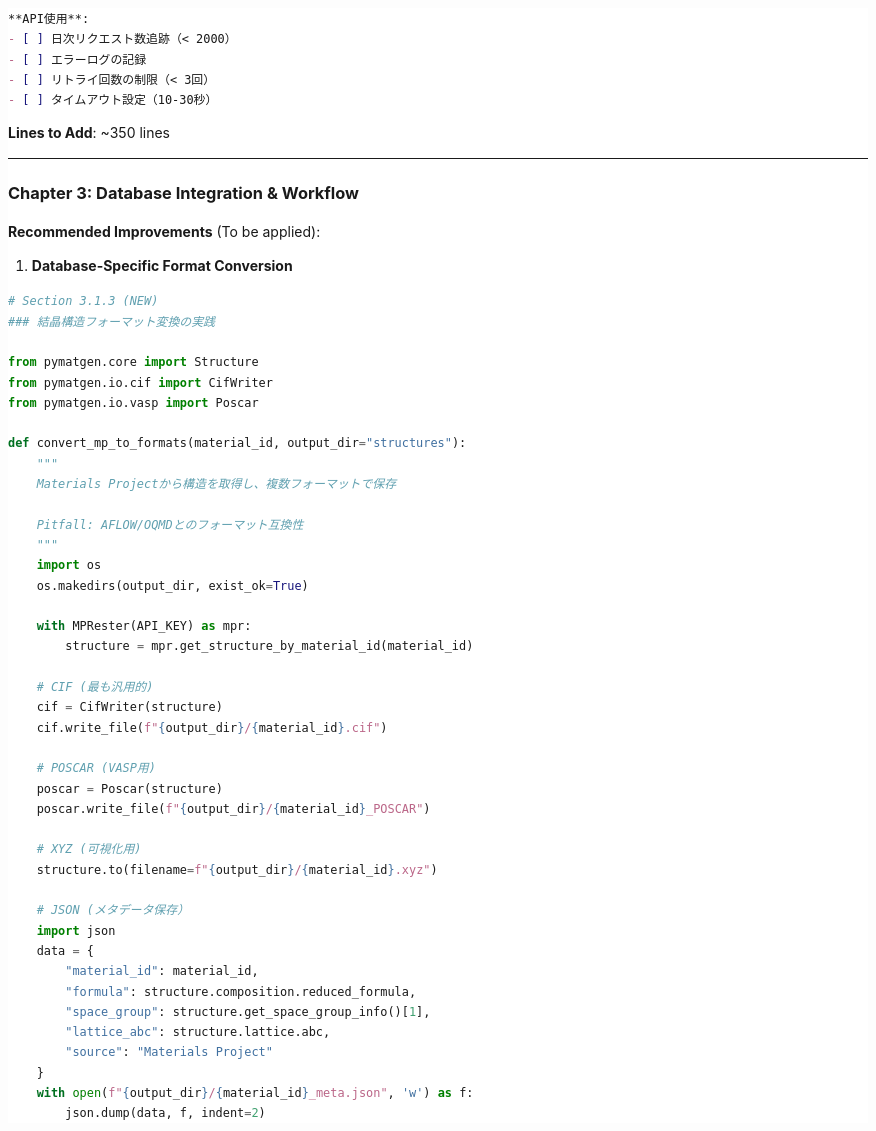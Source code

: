 ```markdown
**API使用**:
- [ ] 日次リクエスト数追跡（< 2000）
- [ ] エラーログの記録
- [ ] リトライ回数の制限（< 3回）
- [ ] タイムアウト設定（10-30秒）
```

**Lines to Add**: ~350 lines

---

### Chapter 3: Database Integration & Workflow

**Recommended Improvements** (To be applied):

1. **Database-Specific Format Conversion**
```python
# Section 3.1.3 (NEW)
### 結晶構造フォーマット変換の実践

from pymatgen.core import Structure
from pymatgen.io.cif import CifWriter
from pymatgen.io.vasp import Poscar

def convert_mp_to_formats(material_id, output_dir="structures"):
    """
    Materials Projectから構造を取得し、複数フォーマットで保存

    Pitfall: AFLOW/OQMDとのフォーマット互換性
    """
    import os
    os.makedirs(output_dir, exist_ok=True)

    with MPRester(API_KEY) as mpr:
        structure = mpr.get_structure_by_material_id(material_id)

    # CIF (最も汎用的)
    cif = CifWriter(structure)
    cif.write_file(f"{output_dir}/{material_id}.cif")

    # POSCAR (VASP用)
    poscar = Poscar(structure)
    poscar.write_file(f"{output_dir}/{material_id}_POSCAR")

    # XYZ (可視化用)
    structure.to(filename=f"{output_dir}/{material_id}.xyz")

    # JSON (メタデータ保存）
    import json
    data = {
        "material_id": material_id,
        "formula": structure.composition.reduced_formula,
        "space_group": structure.get_space_group_info()[1],
        "lattice_abc": structure.lattice.abc,
        "source": "Materials Project"
    }
    with open(f"{output_dir}/{material_id}_meta.json", 'w') as f:
        json.dump(data, f, indent=2)
```
